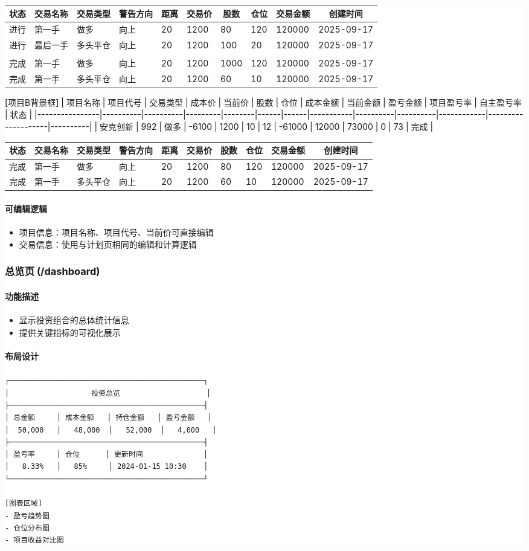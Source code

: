| 状态 | 交易名称 | 交易类型 | 警告方向 | 距离 | 交易价 | 股数 | 仓位 | 交易金额 | 创建时间 |
|-----|----------|---------|----------|------|--------|------|-----|--------|---------|
| 进行 | 第一手   | 做多     | 向上     | 20   | 1200   | 80  | 120 | 120000 | 2025-09-17 |
| 进行 | 最后一手 | 多头平仓 | 向上     | 20   | 1200   | 100  | 20  | 120000 | 2025-09-17 |
|  |  |  |  |  |  |  |  |  |  |
| 完成 | 第一手   | 做多     | 向上     | 20   | 1200   | 1000 | 120 | 120000 | 2025-09-17 |
| 完成 | 第一手   | 多头平仓 | 向上     | 20   | 1200   | 60   | 10  | 120000 | 2025-09-17 |

[项目B背景框]
| 项目名称       | 项目代号 | 交易类型 | 成本价  | 当前价 | 股数 | 仓位 | 成本金额  | 当前金额 | 盈亏金额 | 项目盈亏率 | 自主盈亏率 | 状态 |
|----------------|----------|----------|---------|--------|------|------|-----------|----------|----------|------------|--------------------|----------|
| 安克创新       | 992     | 做多     | -6100   | 1200   | 10   | 12   | -61000    | 12000    | 73000    | 0          | 73         | 完成 |

| 状态 | 交易名称 | 交易类型 | 警告方向 | 距离 | 交易价 | 股数 | 仓位 | 交易金额 | 创建时间 |
|-----|----------|---------|----------|------|--------|------|-----|--------|---------|
| 完成 | 第一手   | 做多     | 向上     | 20   | 1200   | 80  | 120 | 120000 | 2025-09-17 |
| 完成 | 第一手   | 多头平仓 | 向上     | 20   | 1200   | 60   | 10  | 120000 | 2025-09-17 |



#### 可编辑逻辑
- 项目信息：项目名称、项目代号、当前价可直接编辑
- 交易信息：使用与计划页相同的编辑和计算逻辑

### 总览页 (/dashboard)

#### 功能描述
- 显示投资组合的总体统计信息
- 提供关键指标的可视化展示

#### 布局设计
```
┌─────────────────────────────────────────────┐
│                   投资总览                    │
├─────────────────────────────────────────────┤
│ 总金额     │ 成本金额   │ 持仓金额   │ 盈亏金额   │
│  50,000   │   48,000  │   52,000  │   4,000   │
├─────────────────────────────────────────────┤
│ 盈亏率     │ 仓位      │ 更新时间              │
│   8.33%   │   85%     │ 2024-01-15 10:30    │
└─────────────────────────────────────────────┘

[图表区域]
- 盈亏趋势图
- 仓位分布图
- 项目收益对比图
```

